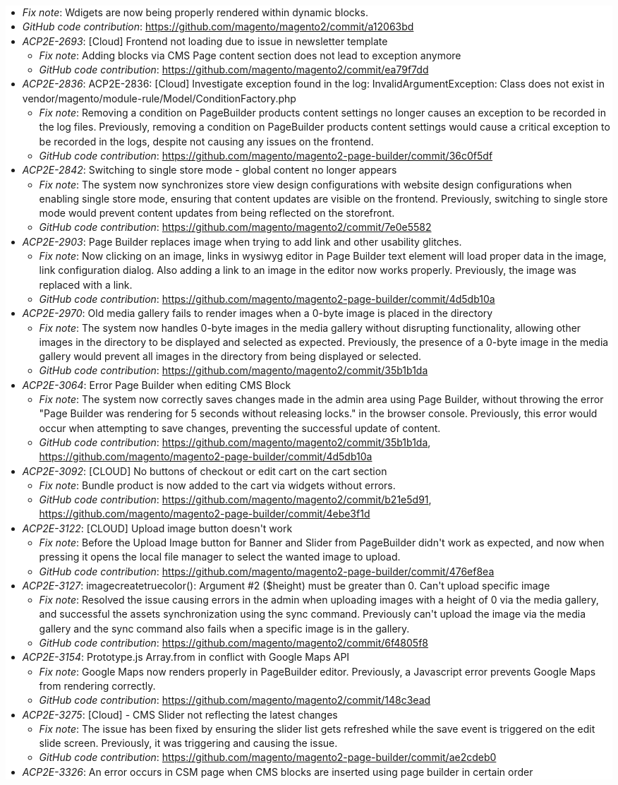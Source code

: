   * _Fix note_: Wdigets are now being properly rendered within dynamic blocks.
  * _GitHub code contribution_: <https://github.com/magento/magento2/commit/a12063bd>
* _ACP2E-2693_: [Cloud] Frontend not loading due to issue in newsletter template
  * _Fix note_: Adding blocks via CMS Page content section does not lead to exception anymore
  * _GitHub code contribution_: <https://github.com/magento/magento2/commit/ea79f7dd>
* _ACP2E-2836_: ACP2E-2836: [Cloud] Investigate exception found in the log: InvalidArgumentException: Class does not exist in vendor/magento/module-rule/Model/ConditionFactory.php
  * _Fix note_: Removing a condition on PageBuilder products content settings no longer causes an exception to be recorded in the log files. Previously, removing a condition on PageBuilder products content settings would cause a critical exception to be recorded in the logs, despite not causing any issues on the frontend.
  * _GitHub code contribution_: <https://github.com/magento/magento2-page-builder/commit/36c0f5df>
* _ACP2E-2842_: Switching to single store mode - global content no longer appears
  * _Fix note_: The system now synchronizes store view design configurations with website design configurations when enabling single store mode, ensuring that content updates are visible on the frontend. Previously, switching to single store mode would prevent content updates from being reflected on the storefront.
  * _GitHub code contribution_: <https://github.com/magento/magento2/commit/7e0e5582>
* _ACP2E-2903_: Page Builder replaces image when trying to add link and other usability glitches.
  * _Fix note_: Now clicking on an image, links in wysiwyg editor in Page Builder text element will load proper data in the image, link configuration dialog. Also adding a link to an image in the editor now works properly. Previously, the image was replaced with a link.
  * _GitHub code contribution_: <https://github.com/magento/magento2-page-builder/commit/4d5db10a>
* _ACP2E-2970_: Old media gallery fails to render images when a 0-byte image is placed in the directory
  * _Fix note_: The system now handles 0-byte images in the media gallery without disrupting functionality, allowing other images in the directory to be displayed and selected as expected. Previously, the presence of a 0-byte image in the media gallery would prevent all images in the directory from being displayed or selected.
  * _GitHub code contribution_: <https://github.com/magento/magento2/commit/35b1b1da>
* _ACP2E-3064_: Error Page Builder when editing CMS Block
  * _Fix note_: The system now correctly saves changes made in the admin area using Page Builder, without throwing the error &quot;Page Builder was rendering for 5 seconds without releasing locks.&quot; in the browser console. Previously, this error would occur when attempting to save changes, preventing the successful update of content.
  * _GitHub code contribution_: <https://github.com/magento/magento2/commit/35b1b1da>, <https://github.com/magento/magento2-page-builder/commit/4d5db10a>
* _ACP2E-3092_: [CLOUD] No buttons of checkout or edit cart on the cart section
  * _Fix note_: Bundle product is now added to the cart via widgets without errors.
  * _GitHub code contribution_: <https://github.com/magento/magento2/commit/b21e5d91>, <https://github.com/magento/magento2-page-builder/commit/4ebe3f1d>
* _ACP2E-3122_: [CLOUD] Upload image button doesn't work
  * _Fix note_: Before the Upload Image button for Banner and Slider from PageBuilder didn&apos;t work as expected, and now when pressing it opens the local file manager to select the wanted image to upload.
  * _GitHub code contribution_: <https://github.com/magento/magento2-page-builder/commit/476ef8ea>
* _ACP2E-3127_: imagecreatetruecolor(): Argument #2 ($height) must be greater than 0. Can't upload specific image
  * _Fix note_: Resolved the issue causing errors in the admin when uploading images with a height of 0 via the media gallery, and successful the assets synchronization using the sync command. Previously can&apos;t upload the image via the media gallery and the sync command also fails when a specific image is in the gallery.
  * _GitHub code contribution_: <https://github.com/magento/magento2/commit/6f4805f8>
* _ACP2E-3154_: Prototype.js Array.from in conflict with Google Maps API
  * _Fix note_: Google Maps now renders properly in PageBuilder editor. Previously, a Javascript error prevents Google Maps from rendering correctly.
  * _GitHub code contribution_: <https://github.com/magento/magento2/commit/148c3ead>
* _ACP2E-3275_: [Cloud] - CMS Slider not reflecting the latest changes
  * _Fix note_: The issue has been fixed by ensuring the slider list gets refreshed while the save event is triggered on the edit slide screen. Previously, it was triggering and causing the issue.
  * _GitHub code contribution_: <https://github.com/magento/magento2-page-builder/commit/ae2cdeb0>
* _ACP2E-3326_: An error occurs in CSM page when CMS blocks are inserted using page builder in certain order